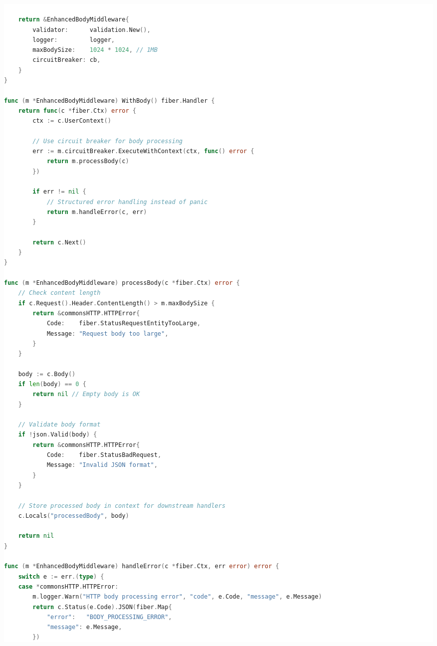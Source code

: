 ```go
    
    return &EnhancedBodyMiddleware{
        validator:      validation.New(),
        logger:         logger,
        maxBodySize:    1024 * 1024, // 1MB
        circuitBreaker: cb,
    }
}

func (m *EnhancedBodyMiddleware) WithBody() fiber.Handler {
    return func(c *fiber.Ctx) error {
        ctx := c.UserContext()
        
        // Use circuit breaker for body processing
        err := m.circuitBreaker.ExecuteWithContext(ctx, func() error {
            return m.processBody(c)
        })
        
        if err != nil {
            // Structured error handling instead of panic
            return m.handleError(c, err)
        }
        
        return c.Next()
    }
}

func (m *EnhancedBodyMiddleware) processBody(c *fiber.Ctx) error {
    // Check content length
    if c.Request().Header.ContentLength() > m.maxBodySize {
        return &commonsHTTP.HTTPError{
            Code:    fiber.StatusRequestEntityTooLarge,
            Message: "Request body too large",
        }
    }
    
    body := c.Body()
    if len(body) == 0 {
        return nil // Empty body is OK
    }
    
    // Validate body format
    if !json.Valid(body) {
        return &commonsHTTP.HTTPError{
            Code:    fiber.StatusBadRequest,
            Message: "Invalid JSON format",
        }
    }
    
    // Store processed body in context for downstream handlers
    c.Locals("processedBody", body)
    
    return nil
}

func (m *EnhancedBodyMiddleware) handleError(c *fiber.Ctx, err error) error {
    switch e := err.(type) {
    case *commonsHTTP.HTTPError:
        m.logger.Warn("HTTP body processing error", "code", e.Code, "message", e.Message)
        return c.Status(e.Code).JSON(fiber.Map{
            "error":   "BODY_PROCESSING_ERROR",
            "message": e.Message,
        })
```
